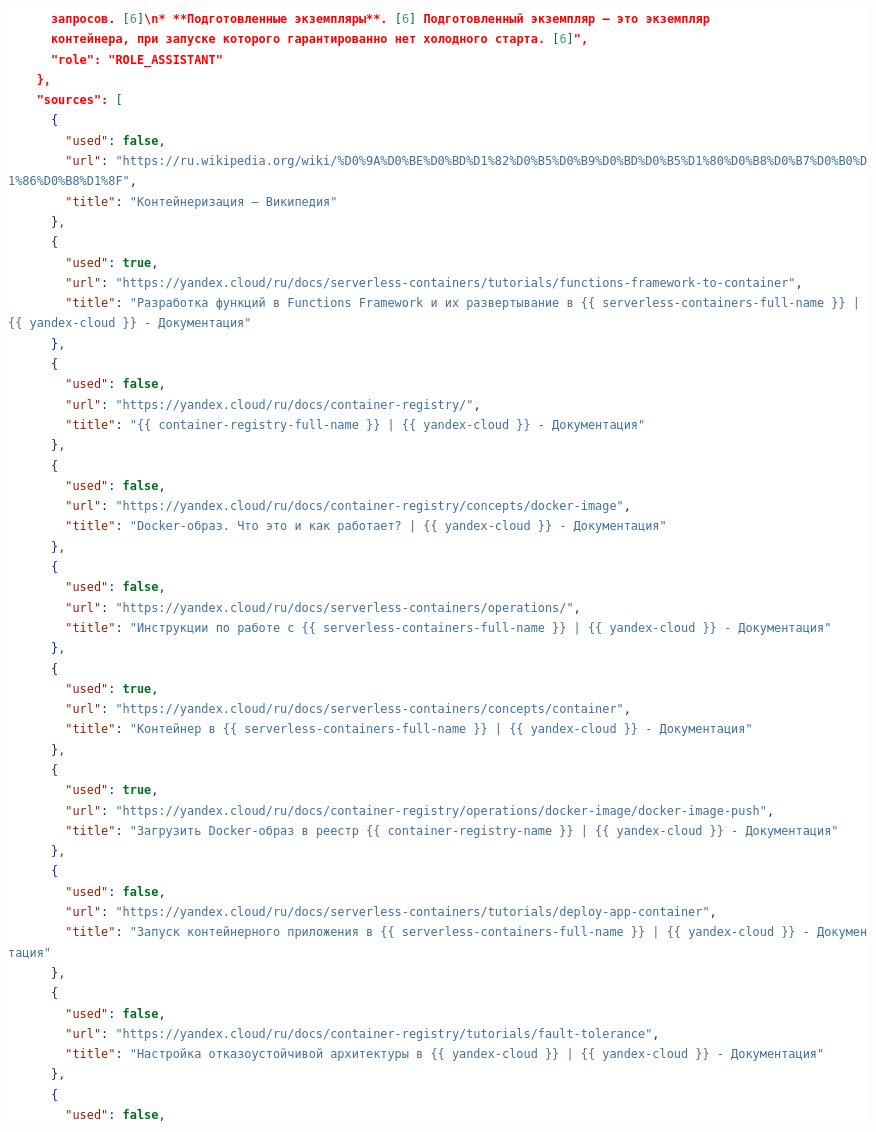   ```json
        запросов. [6]\n* **Подготовленные экземпляры**. [6] Подготовленный экземпляр — это экземпляр 
        контейнера, при запуске которого гарантированно нет холодного старта. [6]",
        "role": "ROLE_ASSISTANT"
      },
      "sources": [
        {
          "used": false,
          "url": "https://ru.wikipedia.org/wiki/%D0%9A%D0%BE%D0%BD%D1%82%D0%B5%D0%B9%D0%BD%D0%B5%D1%80%D0%B8%D0%B7%D0%B0%D1%86%D0%B8%D1%8F",
          "title": "Контейнеризация — Википедия"
        },
        {
          "used": true,
          "url": "https://yandex.cloud/ru/docs/serverless-containers/tutorials/functions-framework-to-container",
          "title": "Разработка функций в Functions Framework и их развертывание в {{ serverless-containers-full-name }} | {{ yandex-cloud }} - Документация"
        },
        {
          "used": false,
          "url": "https://yandex.cloud/ru/docs/container-registry/",
          "title": "{{ container-registry-full-name }} | {{ yandex-cloud }} - Документация"
        },
        {
          "used": false,
          "url": "https://yandex.cloud/ru/docs/container-registry/concepts/docker-image",
          "title": "Docker-образ. Что это и как работает? | {{ yandex-cloud }} - Документация"
        },
        {
          "used": false,
          "url": "https://yandex.cloud/ru/docs/serverless-containers/operations/",
          "title": "Инструкции по работе с {{ serverless-containers-full-name }} | {{ yandex-cloud }} - Документация"
        },
        {
          "used": true,
          "url": "https://yandex.cloud/ru/docs/serverless-containers/concepts/container",
          "title": "Контейнер в {{ serverless-containers-full-name }} | {{ yandex-cloud }} - Документация"
        },
        {
          "used": true,
          "url": "https://yandex.cloud/ru/docs/container-registry/operations/docker-image/docker-image-push",
          "title": "Загрузить Docker-образ в реестр {{ container-registry-name }} | {{ yandex-cloud }} - Документация"
        },
        {
          "used": false,
          "url": "https://yandex.cloud/ru/docs/serverless-containers/tutorials/deploy-app-container",
          "title": "Запуск контейнерного приложения в {{ serverless-containers-full-name }} | {{ yandex-cloud }} - Документация"
        },
        {
          "used": false,
          "url": "https://yandex.cloud/ru/docs/container-registry/tutorials/fault-tolerance",
          "title": "Настройка отказоустойчивой архитектуры в {{ yandex-cloud }} | {{ yandex-cloud }} - Документация"
        },
        {
          "used": false,
  ```
